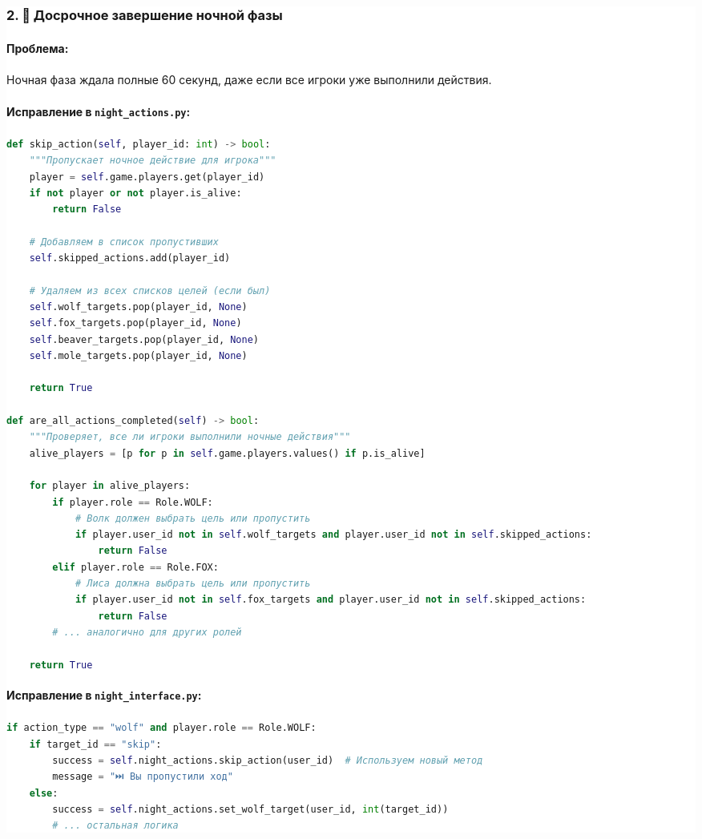 ### 2. 🌙 **Досрочное завершение ночной фазы**

#### **Проблема:**
Ночная фаза ждала полные 60 секунд, даже если все игроки уже выполнили действия.

#### **Исправление в `night_actions.py`:**
```python
def skip_action(self, player_id: int) -> bool:
    """Пропускает ночное действие для игрока"""
    player = self.game.players.get(player_id)
    if not player or not player.is_alive:
        return False
    
    # Добавляем в список пропустивших
    self.skipped_actions.add(player_id)
    
    # Удаляем из всех списков целей (если был)
    self.wolf_targets.pop(player_id, None)
    self.fox_targets.pop(player_id, None)
    self.beaver_targets.pop(player_id, None)
    self.mole_targets.pop(player_id, None)
    
    return True

def are_all_actions_completed(self) -> bool:
    """Проверяет, все ли игроки выполнили ночные действия"""
    alive_players = [p for p in self.game.players.values() if p.is_alive]
    
    for player in alive_players:
        if player.role == Role.WOLF:
            # Волк должен выбрать цель или пропустить
            if player.user_id not in self.wolf_targets and player.user_id not in self.skipped_actions:
                return False
        elif player.role == Role.FOX:
            # Лиса должна выбрать цель или пропустить
            if player.user_id not in self.fox_targets and player.user_id not in self.skipped_actions:
                return False
        # ... аналогично для других ролей
    
    return True
```

#### **Исправление в `night_interface.py`:**
```python
if action_type == "wolf" and player.role == Role.WOLF:
    if target_id == "skip":
        success = self.night_actions.skip_action(user_id)  # Используем новый метод
        message = "⏭️ Вы пропустили ход"
    else:
        success = self.night_actions.set_wolf_target(user_id, int(target_id))
        # ... остальная логика
```
